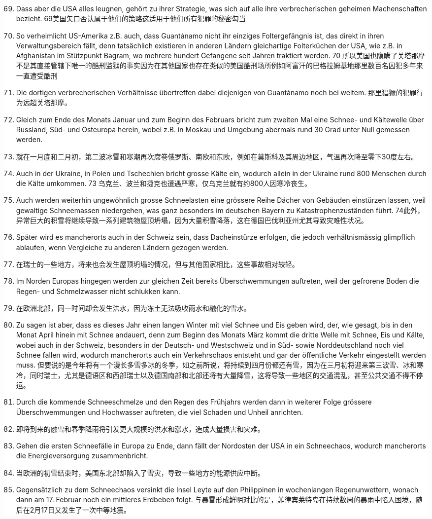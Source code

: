 69. Dass aber die USA alles leugnen, gehört zu ihrer Strategie, was sich auf alle ihre verbrecherischen geheimen Machenschaften bezieht.
69美国矢口否认属于他们的策略这适用于他们所有犯罪的秘密勾当

70. So verheimlicht US-Amerika z.B. auch, dass Guantánamo nicht ihr einziges Foltergefängnis ist, das direkt in ihren Verwaltungsbereich fällt, denn tatsächlich existieren in anderen Ländern gleichartige Folterküchen der USA, wie z.B. in Afghanistan im Stützpunkt Bagram, wo mehrere hundert Gefangene seit Jahren traktiert werden.
70 所以美国也隐瞒了关塔那摩不是其直接管辖下唯一的酷刑监狱的事实因为在其他国家也存在类似的美国酷刑场所例如阿富汗的巴格拉姆基地那里数百名囚犯多年来一直遭受酷刑

71. Die dortigen verbrecherischen Verhältnisse übertreffen dabei diejenigen von Guantánamo noch bei weitem.
那里猖獗的犯罪行为远超关塔那摩。

72. Gleich zum Ende des Monats Januar und zum Beginn des Februars bricht zum zweiten Mal eine Schnee- und Kältewelle über Russland, Süd- und Osteuropa herein, wobei z.B. in Moskau und Umgebung abermals rund 30 Grad unter Null gemessen werden.
72. 就在一月底和二月初，第二波冰雪和寒潮再次席卷俄罗斯、南欧和东欧，例如在莫斯科及其周边地区，气温再次降至零下30度左右。

73. Auch in der Ukraine, in Polen und Tschechien bricht grosse Kälte ein, wodurch allein in der Ukraine rund 800 Menschen durch die Kälte umkommen.
73 乌克兰、波兰和捷克也遭遇严寒，仅乌克兰就有约800人因寒冷丧生。

74. Auch werden weiterhin ungewöhnlich grosse Schneelasten eine grössere Reihe Dächer von Gebäuden einstürzen lassen, weil gewaltige Schneemassen niedergehen, was ganz besonders im deutschen Bayern zu Katastrophenzuständen führt.
74此外，异常巨大的积雪将继续导致一系列建筑物屋顶坍塌，因为大量积雪降落，这在德国巴伐利亚州尤其导致灾难性状况。

75. Später wird es mancherorts auch in der Schweiz sein, dass Dacheinstürze erfolgen, die jedoch verhältnismässig glimpflich ablaufen, wenn Vergleiche zu anderen Ländern gezogen werden.
75. 在瑞士的一些地方，将来也会发生屋顶坍塌的情况，但与其他国家相比，这些事故相对较轻。

76. Im Norden Europas hingegen werden zur gleichen Zeit bereits Überschwemmungen auftreten, weil der gefrorene Boden die Regen- und Schmelzwasser nicht schlukken kann.
76. 在欧洲北部，同一时间却会发生洪水，因为冻土无法吸收雨水和融化的雪水。

77. Zu sagen ist aber, dass es dieses Jahr einen langen Winter mit viel Schnee und Eis geben wird, der, wie gesagt, bis in den Monat April hinein mit Schnee andauert, denn zum Beginn des Monats März kommt die dritte Welle mit Schnee, Eis und Kälte, wobei auch in der Schweiz, besonders in der Deutsch- und Westschweiz und in Süd- sowie Norddeutschland noch viel Schnee fallen wird, wodurch mancherorts auch ein Verkehrschaos entsteht und gar der öffentliche Verkehr eingestellt werden muss.
但要说的是今年将有一个漫长多雪多冰的冬季，如之前所说，将持续到四月份都还有雪，因为在三月初将迎来第三波雪、冰和寒冷，同时瑞士，尤其是德语区和西部瑞士以及德国南部和北部还将有大量降雪，这将导致一些地区的交通混乱，甚至公共交通不得不停运。

78. Durch die kommende Schneeschmelze und den Regen des Frühjahrs werden dann in weiterer Folge grössere Überschwemmungen und Hochwasser auftreten, die viel Schaden und Unheil anrichten.
78. 即将到来的融雪和春季降雨将引发更大规模的洪水和涨水，造成大量损害和灾难。

79. Gehen die ersten Schneefälle in Europa zu Ende, dann fällt der Nordosten der USA in ein Schneechaos, wodurch mancherorts die Energieversorgung zusammenbricht.
79. 当欧洲的初雪结束时，美国东北部却陷入了雪灾，导致一些地方的能源供应中断。

80. Gegensätzlich zu dem Schneechaos versinkt die Insel Leyte auf den Philippinen in wochenlangen Regenunwettern, wonach dann am 17. Februar noch ein mittleres Erdbeben folgt.
与暴雪形成鲜明对比的是，菲律宾莱特岛在持续数周的暴雨中陷入困境，随后在2月17日又发生了一次中等地震。
